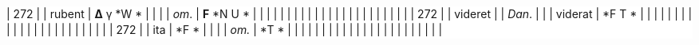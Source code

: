 | 272  |  | rubent                                                                                                                                                                                                                                                                                                                                                                                                                                                                      | **Δ** γ *W *           |                              |                                                                                                                                                                                          |  | *om*.                                                                                                                                                                                                                                                     | **F** *N U *       |                  |                                                                                                                                                                                                     |                               |              |            |                                                                                             |                      |           |                         |                                                                                                                                                  |                        |         |        |                                           |         |      |  |  |  |  |  |  |
| 272  |  | videret                                                                                                                                                                                                                                                                                                                                                                                                                                                                     |                        | *Dan*.                       |                                                                                                                                                                                          |  | viderat                                                                                                                                                                                                                                                   | *F T *             |                  |                                                                                                                                                                                                     |                               |              |            |                                                                                             |                      |           |                         |                                                                                                                                                  |                        |         |        |                                           |         |      |  |  |  |  |  |  |
| 272  |  | ita                                                                                                                                                                                                                                                                                                                                                                                                                                                                         | *F *                   |                              |                                                                                                                                                                                          |  | *om.*                                                                                                                                                                                                                                                     | *T *               |                  |                                                                                                                                                                                                     |                               |              |            |                                                                                             |                      |           |                         |                                                                                                                                                  |                        |         |        |                                           |         |      |  |  |  |  |  |  |
